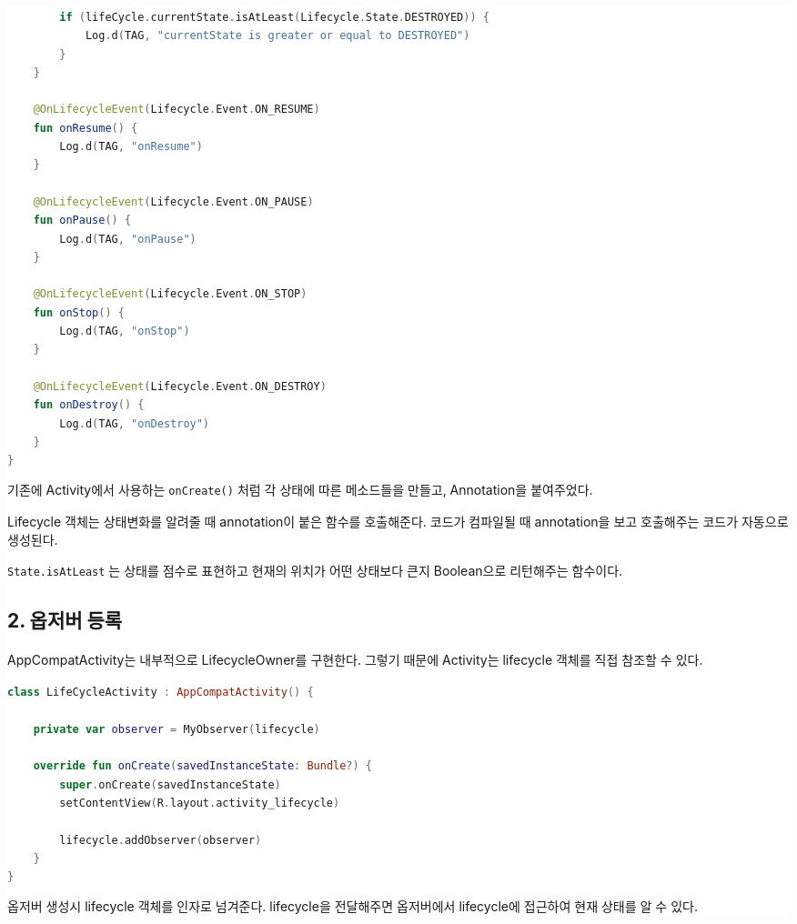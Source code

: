 ```kotlin
        if (lifeCycle.currentState.isAtLeast(Lifecycle.State.DESTROYED)) {
            Log.d(TAG, "currentState is greater or equal to DESTROYED")
        }
    }

    @OnLifecycleEvent(Lifecycle.Event.ON_RESUME)
    fun onResume() {
        Log.d(TAG, "onResume")
    }

    @OnLifecycleEvent(Lifecycle.Event.ON_PAUSE)
    fun onPause() {
        Log.d(TAG, "onPause")
    }

    @OnLifecycleEvent(Lifecycle.Event.ON_STOP)
    fun onStop() {
        Log.d(TAG, "onStop")
    }

    @OnLifecycleEvent(Lifecycle.Event.ON_DESTROY)
    fun onDestroy() {
        Log.d(TAG, "onDestroy")
    }
}
```

기존에 Activity에서 사용하는 `onCreate()` 처럼 각 상태에 따른 메소드들을 만들고, Annotation을 붙여주었다.

Lifecycle 객체는 상태변화를 알려줄 때 annotation이 붙은 함수를 호출해준다. 코드가 컴파일될 때 annotation을 보고 호출해주는 코드가 자동으로 생성된다.

`State.isAtLeast` 는 상태를 점수로 표현하고 현재의 위치가 어떤 상태보다 큰지 Boolean으로 리턴해주는 함수이다.

## 2. 옵저버 등록

AppCompatActivity는 내부적으로 LifecycleOwner를 구현한다. 그렇기 때문에 Activity는 lifecycle 객체를 직접 참조할 수 있다.

```kotlin
class LifeCycleActivity : AppCompatActivity() {

    private var observer = MyObserver(lifecycle)

    override fun onCreate(savedInstanceState: Bundle?) {
        super.onCreate(savedInstanceState)
        setContentView(R.layout.activity_lifecycle)

        lifecycle.addObserver(observer)
    }
}
```

옵저버 생성시 lifecycle 객체를 인자로 넘겨준다. lifecycle을 전달해주면 옵저버에서 lifecycle에 접근하여 현재 상태를 알 수 있다.
